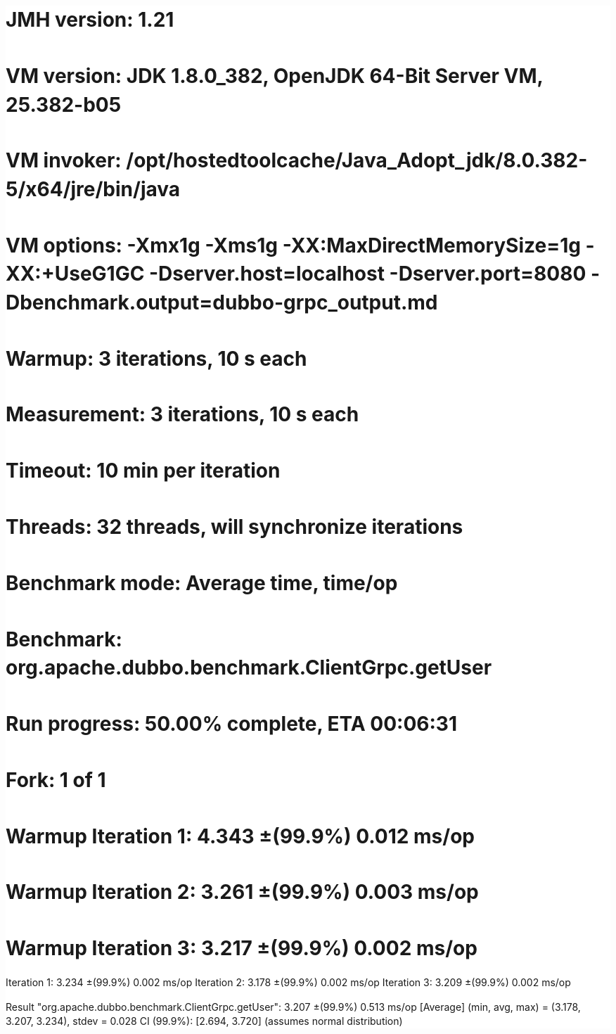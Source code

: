 
# JMH version: 1.21
# VM version: JDK 1.8.0_382, OpenJDK 64-Bit Server VM, 25.382-b05
# VM invoker: /opt/hostedtoolcache/Java_Adopt_jdk/8.0.382-5/x64/jre/bin/java
# VM options: -Xmx1g -Xms1g -XX:MaxDirectMemorySize=1g -XX:+UseG1GC -Dserver.host=localhost -Dserver.port=8080 -Dbenchmark.output=dubbo-grpc_output.md
# Warmup: 3 iterations, 10 s each
# Measurement: 3 iterations, 10 s each
# Timeout: 10 min per iteration
# Threads: 32 threads, will synchronize iterations
# Benchmark mode: Average time, time/op
# Benchmark: org.apache.dubbo.benchmark.ClientGrpc.getUser

# Run progress: 50.00% complete, ETA 00:06:31
# Fork: 1 of 1
# Warmup Iteration   1: 4.343 ±(99.9%) 0.012 ms/op
# Warmup Iteration   2: 3.261 ±(99.9%) 0.003 ms/op
# Warmup Iteration   3: 3.217 ±(99.9%) 0.002 ms/op
Iteration   1: 3.234 ±(99.9%) 0.002 ms/op
Iteration   2: 3.178 ±(99.9%) 0.002 ms/op
Iteration   3: 3.209 ±(99.9%) 0.002 ms/op


Result "org.apache.dubbo.benchmark.ClientGrpc.getUser":
  3.207 ±(99.9%) 0.513 ms/op [Average]
  (min, avg, max) = (3.178, 3.207, 3.234), stdev = 0.028
  CI (99.9%): [2.694, 3.720] (assumes normal distribution)

